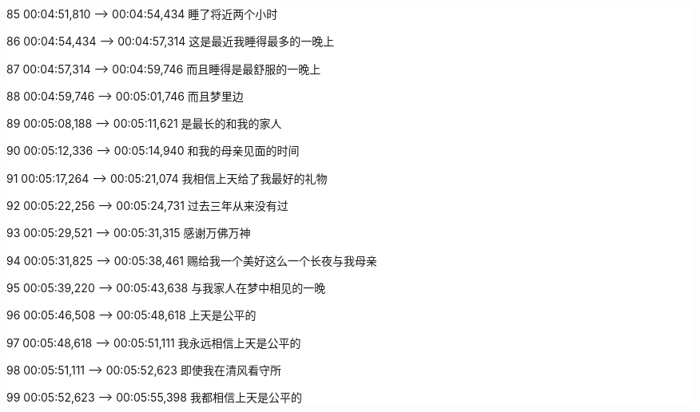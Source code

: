 85
00:04:51,810 –&gt; 00:04:54,434
睡了将近两个小时
 
86
00:04:54,434 –&gt; 00:04:57,314
这是最近我睡得最多的一晚上
 
87
00:04:57,314 –&gt; 00:04:59,746
而且睡得是最舒服的一晚上
 
88
00:04:59,746 –&gt; 00:05:01,746
而且梦里边
 
89
00:05:08,188 –&gt; 00:05:11,621
是最长的和我的家人
 
90
00:05:12,336 –&gt; 00:05:14,940
和我的母亲见面的时间
 
91
00:05:17,264 –&gt; 00:05:21,074
我相信上天给了我最好的礼物
 
92
00:05:22,256 –&gt; 00:05:24,731
过去三年从来没有过
 
93
00:05:29,521 –&gt; 00:05:31,315
感谢万佛万神
 
94
00:05:31,825 –&gt; 00:05:38,461
赐给我一个美好这么一个长夜与我母亲
 
95
00:05:39,220 –&gt; 00:05:43,638
与我家人在梦中相见的一晚
 
96
00:05:46,508 –&gt; 00:05:48,618
上天是公平的
 
97
00:05:48,618 –&gt; 00:05:51,111
我永远相信上天是公平的
 
98
00:05:51,111 –&gt; 00:05:52,623
即使我在清风看守所
 
99
00:05:52,623 –&gt; 00:05:55,398
我都相信上天是公平的
 